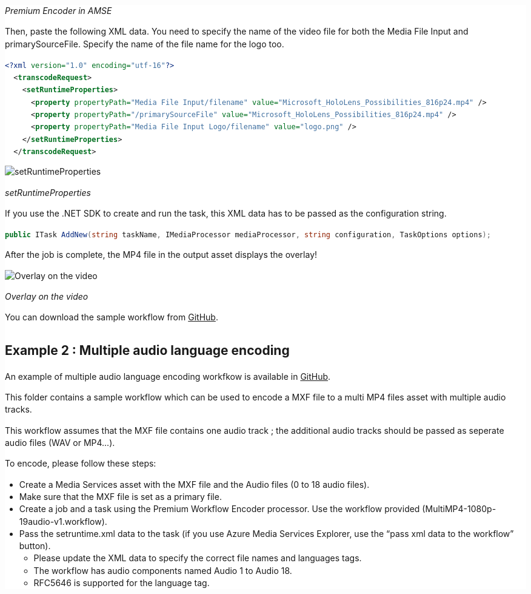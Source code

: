 *Premium Encoder in AMSE*

Then, paste the following XML data. You need to specify the name of the video file for both the Media File Input and primarySourceFile. Specify the name of the file name for the logo too.

```xml
<?xml version="1.0" encoding="utf-16"?>
  <transcodeRequest>
    <setRuntimeProperties>
      <property propertyPath="Media File Input/filename" value="Microsoft_HoloLens_Possibilities_816p24.mp4" />
      <property propertyPath="/primarySourceFile" value="Microsoft_HoloLens_Possibilities_816p24.mp4" />
      <property propertyPath="Media File Input Logo/filename" value="logo.png" />
    </setRuntimeProperties>
  </transcodeRequest>
```

![setRuntimeProperties](./media/media-services-media-encoder-premium-workflow-multiplefilesinput/capture20_amsexmldata.png)

*setRuntimeProperties*

If you use the .NET SDK to create and run the task, this XML data has to be passed as the configuration string.

```c#
public ITask AddNew(string taskName, IMediaProcessor mediaProcessor, string configuration, TaskOptions options);
```

After the job is complete, the MP4 file in the output asset displays the overlay!

![Overlay on the video](./media/media-services-media-encoder-premium-workflow-multiplefilesinput/capture21_resultoverlay.png)

*Overlay on the video*

You can download the sample workflow from [GitHub](https://github.com/Azure/azure-media-services-samples/tree/master/Encoding%20Presets/VoD/MediaEncoderPremiumWorkfows/).

## Example 2 : Multiple audio language encoding

An example of multiple audio language encoding workfkow is available in [GitHub](https://github.com/Azure/azure-media-services-samples/tree/master/Encoding%20Presets/VoD/MediaEncoderPremiumWorkfows/MultilanguageAudioEncoding).

This folder contains a sample workflow which can be used to encode a MXF file to a multi MP4 files asset with multiple audio tracks.

This workflow assumes that the MXF file contains one audio track ; the additional audio tracks should be passed as seperate audio files (WAV or MP4...).

To encode, please follow these steps:

* Create a Media Services asset with the MXF file and the Audio files (0 to 18 audio files).
* Make sure that the MXF file is set as a primary file.
* Create a job and a task using the Premium Workflow Encoder processor. Use the workflow provided (MultiMP4-1080p-19audio-v1.workflow).
* Pass the setruntime.xml data to the task (if you use Azure Media Services Explorer, use the “pass xml data to the workflow” button).
  * Please update the XML data to specify the correct file names and languages tags.
  * The workflow has audio components named Audio 1 to Audio 18.
  * RFC5646 is supported for the language tag.
